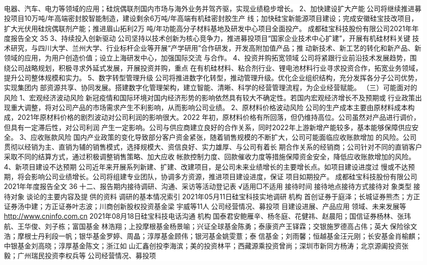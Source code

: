 电器、汽车、电力等领域的应用；硅烷偶联剂国内市场与海外业务并驾齐驱，实现业绩稳步增长。
2、加快建设扩大产能
公司将继续推进募投项目10万吨/年高端密封胶智能制造，建设剩余6万吨/年高端有机硅密封胶生产
线；加快硅宝新能源项目建设；完成安徽硅宝技改项目，扩大光伏用硅烷偶联剂产能；推进眉山拓利2万
吨/年功能高分子材料基地及研发中心项目全面投产。
成都硅宝科技股份有限公司2021年年度报告全文
35
3、持续投入创新驱动
公司坚持以技术创新为核心竞争力，推进募投项目“国家企业技术中心扩建”，开展有机硅材料关键
技术研究，与四川大学、兰州大学、行业标杆企业等开展“产学研用”合作研发，开发高附加值产品；推
动新技术、新工艺的转化和新产品、新领域的应用，为用户创造价值；设立上海研发中心，加强国际交流
与合作。
4、投资并购拓宽领域
公司将紧跟行业前沿技术发展趋势，围绕公司战略规划，积极寻求外延式发展，开展投资并购，重点
在有机硅材料、粘合剂行业、锂电池材料行业寻求投资合作，拓宽业务领域，提升公司整体规模和实力。
5、数字转型管理升级
公司将推进数字化转型，推动管理升级。优化企业组织结构，充分发挥各分子公司优势，实现集团内
部资源共享、协同发展。搭建数字化管理架构，建立智能、清晰、科学的经营管理流程，为企业经营赋能。
（三）可能面对的风险
1、宏观经济波动风险
新冠疫情和国际环境对国内经济形势的影响依然具有较大不确定性。若国内宏观经济增长不及预期或
行业政策出现重大调整，将对公司产品的市场需求产生不利影响，从而影响公司业绩。
2、原材料价格波动风险
公司的生产成本主要由原材料成本构成，2021年原材料价格的剧烈波动对公司利润的影响很大。2022
年初，原材料价格有所回落，但仍维持高位。公司虽然对产品进行调价，但具有一定滞后性，对公司利润
产生一定影响。公司与供应商建立良好的合作关系，同时2022年上游新增产能较多，基本能够保障供应安
全。
3、应收账款风险
国内产业政策的变化导致部分客户资金紧张，随着销售规模的不断扩大，公司可能面临应收账款增加
的风险。公司贯彻以经销为主、直销为辅的销售模式，选择规模大、资信良好、实力雄厚、与公司有着长
期合作关系的经销商；公司针对不同的直销客户采取不同的结算方式，通过积极调整销售策略、加大应收
帐款控制力度、回款催收力度等措施保障资金安全，降低应收账款增加的风险。
4、新项目建设不达预期
公司近年来开展系列新建、扩建、改建项目，是公司未来业绩增长的主要增长点。如项目建设进度过
慢或不达预期，将会影响公司业绩增长。公司将组建专业团队，协调多方资源，推进项目建设进度，保证
项目如期投产。
成都硅宝科技股份有限公司2021年年度报告全文
36
十二、报告期内接待调研、沟通、采访等活动登记表
√适用□不适用
接待时间
接待地点接待方式接待对
象类型
接待对象
谈论的主要内容及提
供的资料
调研的基本情况索引
2021年05月11日硅宝科技实地调研
机构
首创证券于庭泽；长城证券熊杰；方正证券汤中建；方正证券叶志波；川商创新股权投资基金梁
宇威等11人
公司经营情况、募投项
目建设进展、产品应用
领域、未来发展等
http://www.cninfo.com.cn
2021年08月18日硅宝科技电话沟通
机构
国泰君安鲍雁辛、杨冬庭、花健祎、赵晨阳；国信证券杨林、张玮航、王华俊、刘子栋；富国基金
林浩翔；上投摩根基金杨景喻；兴证全球基金陈勇；泰康资产王铎霖；交银施罗德高占伟；英大
保险徐文浩；摩根士丹利段一帆；银华基金罗婷、周晶；淳厚基金顾伟；银河基金姚雯薏；泰
信基金；刘雨馨；恒越基金汪元刚；长安基金肖榆麒；中银基金刘高晓；淳厚基金陈文；浙江如
山汇鑫创投李海滨；美的投资林平；西藏源乘投资曾尚；深圳市新同方杨涛；北京源阖投资张
毅；广州瑞民投资李权兵等
公司经营情况、募投项